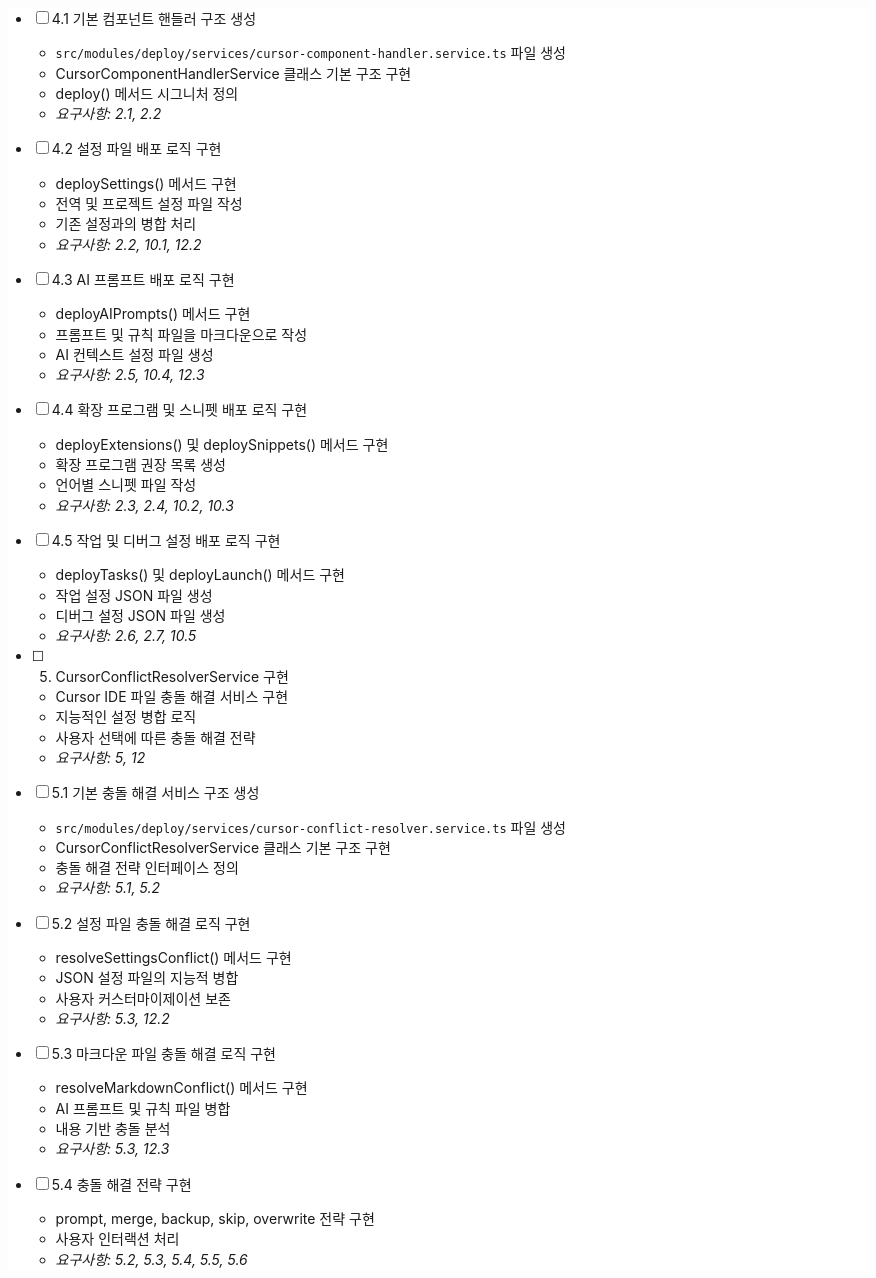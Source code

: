 - [ ] 4.1 기본 컴포넌트 핸들러 구조 생성
  - `src/modules/deploy/services/cursor-component-handler.service.ts` 파일 생성
  - CursorComponentHandlerService 클래스 기본 구조 구현
  - deploy() 메서드 시그니처 정의
  - _요구사항: 2.1, 2.2_

- [ ] 4.2 설정 파일 배포 로직 구현
  - deploySettings() 메서드 구현
  - 전역 및 프로젝트 설정 파일 작성
  - 기존 설정과의 병합 처리
  - _요구사항: 2.2, 10.1, 12.2_

- [ ] 4.3 AI 프롬프트 배포 로직 구현
  - deployAIPrompts() 메서드 구현
  - 프롬프트 및 규칙 파일을 마크다운으로 작성
  - AI 컨텍스트 설정 파일 생성
  - _요구사항: 2.5, 10.4, 12.3_

- [ ] 4.4 확장 프로그램 및 스니펫 배포 로직 구현
  - deployExtensions() 및 deploySnippets() 메서드 구현
  - 확장 프로그램 권장 목록 생성
  - 언어별 스니펫 파일 작성
  - _요구사항: 2.3, 2.4, 10.2, 10.3_

- [ ] 4.5 작업 및 디버그 설정 배포 로직 구현
  - deployTasks() 및 deployLaunch() 메서드 구현
  - 작업 설정 JSON 파일 생성
  - 디버그 설정 JSON 파일 생성
  - _요구사항: 2.6, 2.7, 10.5_

- [ ] 5. CursorConflictResolverService 구현
  - Cursor IDE 파일 충돌 해결 서비스 구현
  - 지능적인 설정 병합 로직
  - 사용자 선택에 따른 충돌 해결 전략
  - _요구사항: 5, 12_

- [ ] 5.1 기본 충돌 해결 서비스 구조 생성
  - `src/modules/deploy/services/cursor-conflict-resolver.service.ts` 파일 생성
  - CursorConflictResolverService 클래스 기본 구조 구현
  - 충돌 해결 전략 인터페이스 정의
  - _요구사항: 5.1, 5.2_

- [ ] 5.2 설정 파일 충돌 해결 로직 구현
  - resolveSettingsConflict() 메서드 구현
  - JSON 설정 파일의 지능적 병합
  - 사용자 커스터마이제이션 보존
  - _요구사항: 5.3, 12.2_

- [ ] 5.3 마크다운 파일 충돌 해결 로직 구현
  - resolveMarkdownConflict() 메서드 구현
  - AI 프롬프트 및 규칙 파일 병합
  - 내용 기반 충돌 분석
  - _요구사항: 5.3, 12.3_

- [ ] 5.4 충돌 해결 전략 구현
  - prompt, merge, backup, skip, overwrite 전략 구현
  - 사용자 인터랙션 처리
  - _요구사항: 5.2, 5.3, 5.4, 5.5, 5.6_
